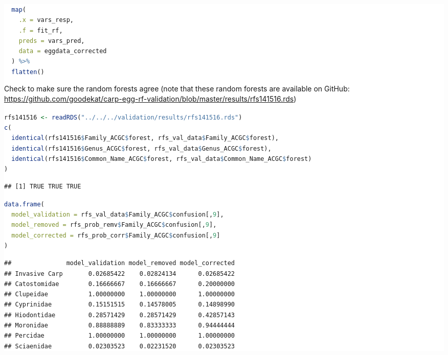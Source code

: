 ``` r
  map(
    .x = vars_resp,
    .f = fit_rf,
    preds = vars_pred,
    data = eggdata_corrected
  ) %>%
  flatten()
```

Check to make sure the random forests agree (note that these random
forests are available on GitHub:
<https://github.com/goodekat/carp-egg-rf-validation/blob/master/results/rfs141516.rds>)

``` r
rfs141516 <- readRDS("../../../validation/results/rfs141516.rds")
c(
  identical(rfs141516$Family_ACGC$forest, rfs_val_data$Family_ACGC$forest),
  identical(rfs141516$Genus_ACGC$forest, rfs_val_data$Genus_ACGC$forest),
  identical(rfs141516$Common_Name_ACGC$forest, rfs_val_data$Common_Name_ACGC$forest)
)
```

    ## [1] TRUE TRUE TRUE

``` r
data.frame(
  model_validation = rfs_val_data$Family_ACGC$confusion[,9],
  model_removed = rfs_prob_remv$Family_ACGC$confusion[,9],
  model_corrected = rfs_prob_corr$Family_ACGC$confusion[,9]
)
```

    ##               model_validation model_removed model_corrected
    ## Invasive Carp       0.02685422    0.02824134      0.02685422
    ## Catostomidae        0.16666667    0.16666667      0.20000000
    ## Clupeidae           1.00000000    1.00000000      1.00000000
    ## Cyprinidae          0.15151515    0.14578005      0.14898990
    ## Hiodontidae         0.28571429    0.28571429      0.42857143
    ## Moronidae           0.88888889    0.83333333      0.94444444
    ## Percidae            1.00000000    1.00000000      1.00000000
    ## Sciaenidae          0.02303523    0.02231520      0.02303523
